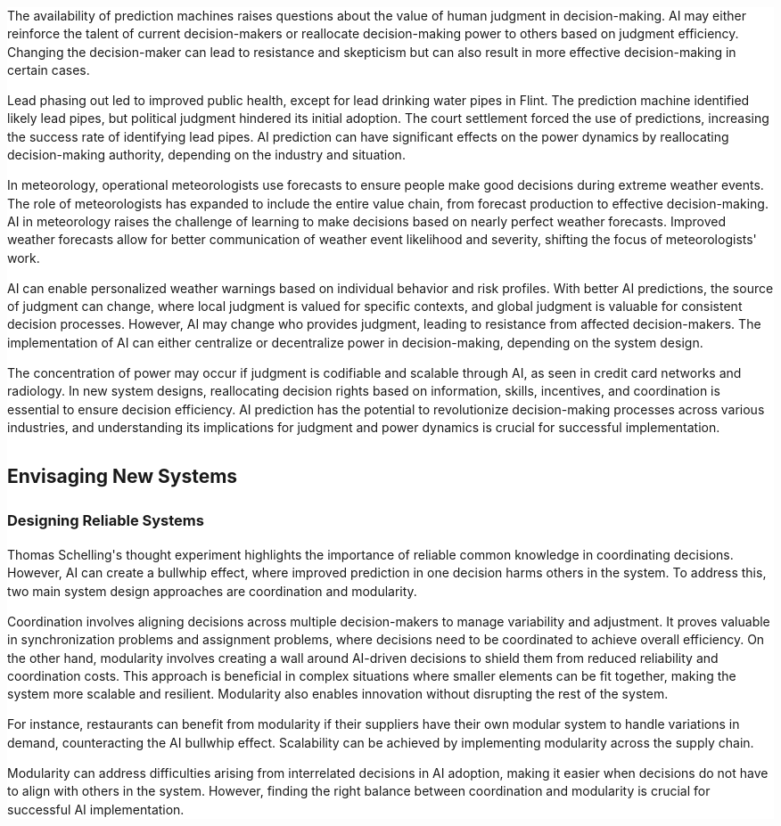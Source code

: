 The availability of prediction machines raises questions about the value of human judgment in decision-making. AI may either reinforce the talent of current decision-makers or reallocate decision-making power to others based on judgment efficiency. Changing the decision-maker can lead to resistance and skepticism but can also result in more effective decision-making in certain cases.

Lead phasing out led to improved public health, except for lead drinking water pipes in Flint. The prediction machine identified likely lead pipes, but political judgment hindered its initial adoption. The court settlement forced the use of predictions, increasing the success rate of identifying lead pipes. AI prediction can have significant effects on the power dynamics by reallocating decision-making authority, depending on the industry and situation.

In meteorology, operational meteorologists use forecasts to ensure people make good decisions during extreme weather events. The role of meteorologists has expanded to include the entire value chain, from forecast production to effective decision-making. AI in meteorology raises the challenge of learning to make decisions based on nearly perfect weather forecasts. Improved weather forecasts allow for better communication of weather event likelihood and severity, shifting the focus of meteorologists' work.

AI can enable personalized weather warnings based on individual behavior and risk profiles. With better AI predictions, the source of judgment can change, where local judgment is valued for specific contexts, and global judgment is valuable for consistent decision processes. However, AI may change who provides judgment, leading to resistance from affected decision-makers. The implementation of AI can either centralize or decentralize power in decision-making, depending on the system design.

The concentration of power may occur if judgment is codifiable and scalable through AI, as seen in credit card networks and radiology. In new system designs, reallocating decision rights based on information, skills, incentives, and coordination is essential to ensure decision efficiency. AI prediction has the potential to revolutionize decision-making processes across various industries, and understanding its implications for judgment and power dynamics is crucial for successful implementation.

## Envisaging New Systems
### Designing Reliable Systems

Thomas Schelling's thought experiment highlights the importance of reliable common knowledge in coordinating decisions. However, AI can create a bullwhip effect, where improved prediction in one decision harms others in the system. To address this, two main system design approaches are coordination and modularity.

Coordination involves aligning decisions across multiple decision-makers to manage variability and adjustment. It proves valuable in synchronization problems and assignment problems, where decisions need to be coordinated to achieve overall efficiency. On the other hand, modularity involves creating a wall around AI-driven decisions to shield them from reduced reliability and coordination costs. This approach is beneficial in complex situations where smaller elements can be fit together, making the system more scalable and resilient. Modularity also enables innovation without disrupting the rest of the system.

For instance, restaurants can benefit from modularity if their suppliers have their own modular system to handle variations in demand, counteracting the AI bullwhip effect. Scalability can be achieved by implementing modularity across the supply chain.

Modularity can address difficulties arising from interrelated decisions in AI adoption, making it easier when decisions do not have to align with others in the system. However, finding the right balance between coordination and modularity is crucial for successful AI implementation.
